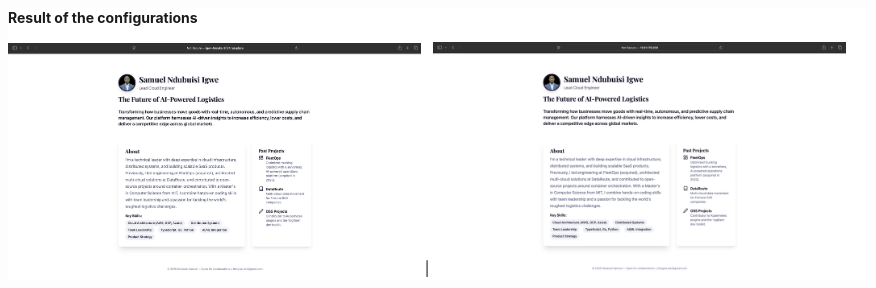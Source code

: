 **Result of the configurations**

<img src="./domain-preview.png" width="48%"/> | <img src="./ip-preview.png" width="48%"/>
